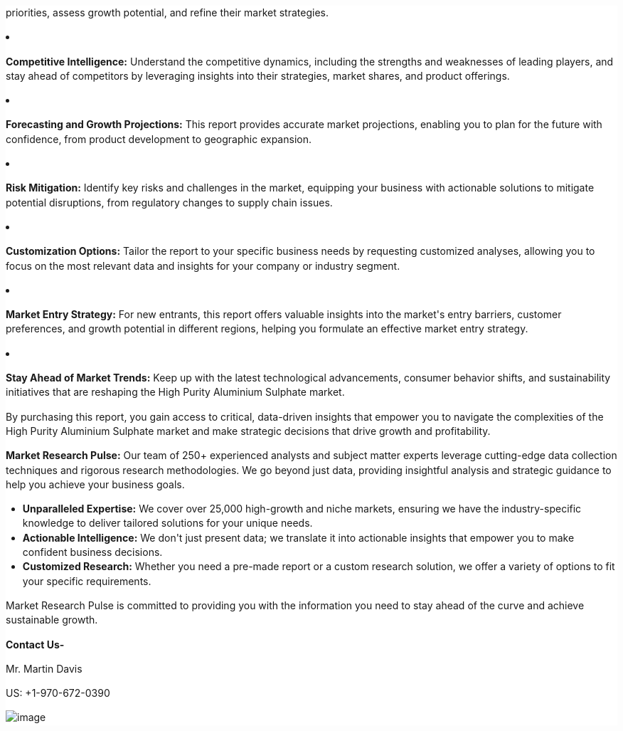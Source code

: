priorities, assess growth potential, and refine their market strategies.</p></li><li><p><strong>Competitive Intelligence:</strong> Understand the competitive dynamics, including the strengths and weaknesses of leading players, and stay ahead of competitors by leveraging insights into their strategies, market shares, and product offerings.</p></li><li><p><strong>Forecasting and Growth Projections:</strong> This report provides accurate market projections, enabling you to plan for the future with confidence, from product development to geographic expansion.</p></li><li><p><strong>Risk Mitigation:</strong> Identify key risks and challenges in the market, equipping your business with actionable solutions to mitigate potential disruptions, from regulatory changes to supply chain issues.</p></li><li><p><strong>Customization Options:</strong> Tailor the report to your specific business needs by requesting customized analyses, allowing you to focus on the most relevant data and insights for your company or industry segment.</p></li><li><p><strong>Market Entry Strategy:</strong> For new entrants, this report offers valuable insights into the market's entry barriers, customer preferences, and growth potential in different regions, helping you formulate an effective market entry strategy.</p></li><li><p><strong>Stay Ahead of Market Trends:</strong> Keep up with the latest technological advancements, consumer behavior shifts, and sustainability initiatives that are reshaping the High Purity Aluminium Sulphate market.</p></li></ol><p>By purchasing this report, you gain access to critical, data-driven insights that empower you to navigate the complexities of the High Purity Aluminium Sulphate market and make strategic decisions that drive growth and profitability.</p><p><strong>Market Research Pulse:</strong>&nbsp;Our team of 250+ experienced analysts and subject matter experts leverage cutting-edge data collection techniques and rigorous research methodologies. We go beyond just data, providing insightful analysis and strategic guidance to help you achieve your business goals.</p><ul><li><strong>Unparalleled Expertise:</strong>&nbsp;We cover over 25,000 high-growth and niche markets, ensuring we have the industry-specific knowledge to deliver tailored solutions for your unique needs.</li><li><strong>Actionable Intelligence:</strong>&nbsp;We don't just present data; we translate it into actionable insights that empower you to make confident business decisions.</li><li><strong>Customized Research:</strong>&nbsp;Whether you need a pre-made report or a custom research solution, we offer a variety of options to fit your specific requirements.</li></ul><p>Market Research Pulse is committed to providing you with the information you need to stay ahead of the curve and achieve sustainable growth.</p><p><strong>Contact Us-</strong></p><p>Mr. Martin Davis</p><p>US: +1-970-672-0390</p>
![image](https://github.com/user-attachments/assets/b86c86f3-2842-4a59-a378-5cd109f5337d)
